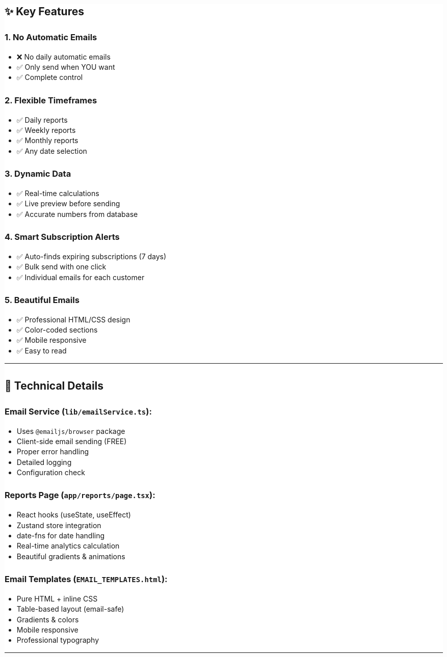 
## ✨ Key Features

### 1. **No Automatic Emails**
   - ❌ No daily automatic emails
   - ✅ Only send when YOU want
   - ✅ Complete control

### 2. **Flexible Timeframes**
   - ✅ Daily reports
   - ✅ Weekly reports
   - ✅ Monthly reports
   - ✅ Any date selection

### 3. **Dynamic Data**
   - ✅ Real-time calculations
   - ✅ Live preview before sending
   - ✅ Accurate numbers from database

### 4. **Smart Subscription Alerts**
   - ✅ Auto-finds expiring subscriptions (7 days)
   - ✅ Bulk send with one click
   - ✅ Individual emails for each customer

### 5. **Beautiful Emails**
   - ✅ Professional HTML/CSS design
   - ✅ Color-coded sections
   - ✅ Mobile responsive
   - ✅ Easy to read

---

## 🔧 Technical Details

### Email Service (`lib/emailService.ts`):
- Uses `@emailjs/browser` package
- Client-side email sending (FREE)
- Proper error handling
- Detailed logging
- Configuration check

### Reports Page (`app/reports/page.tsx`):
- React hooks (useState, useEffect)
- Zustand store integration
- date-fns for date handling
- Real-time analytics calculation
- Beautiful gradients & animations

### Email Templates (`EMAIL_TEMPLATES.html`):
- Pure HTML + inline CSS
- Table-based layout (email-safe)
- Gradients & colors
- Mobile responsive
- Professional typography

---
